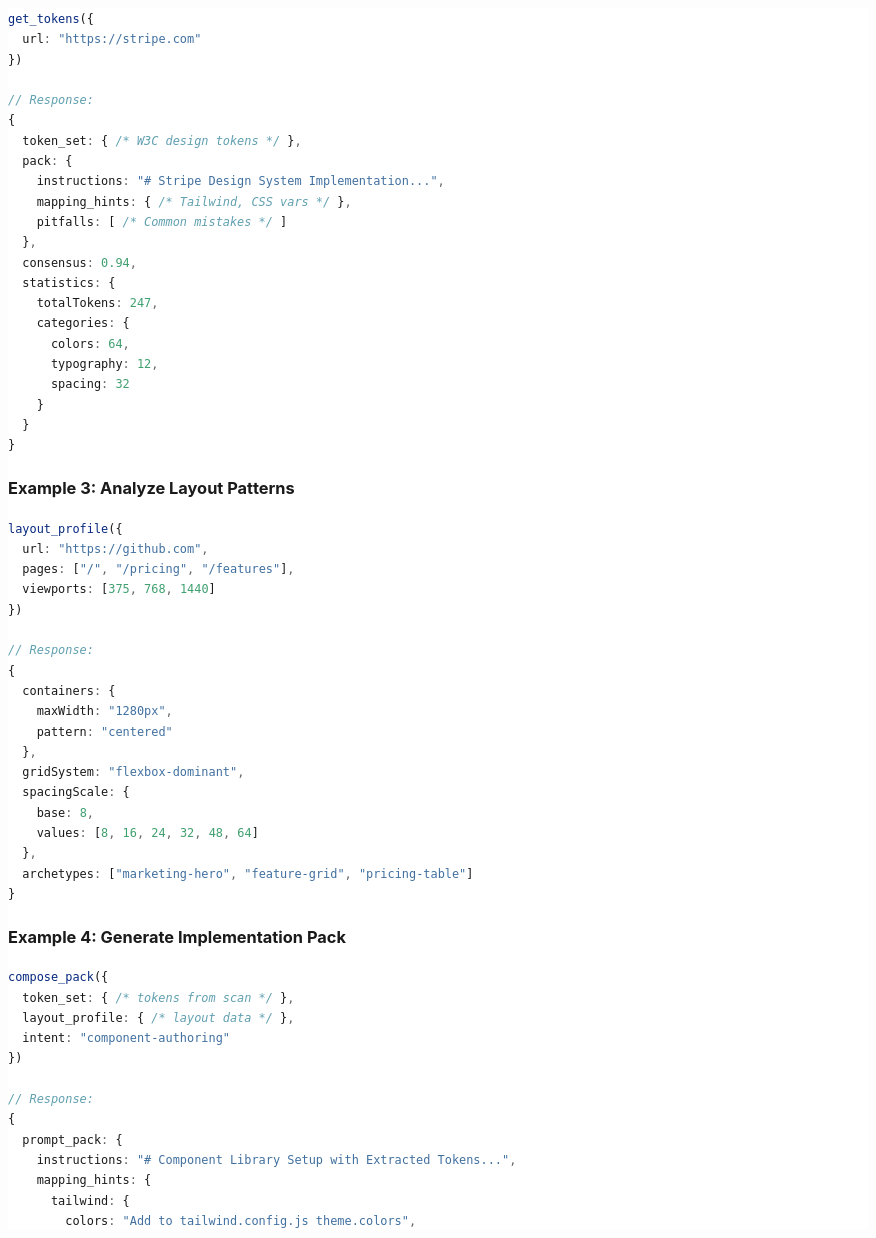 ```typescript
get_tokens({
  url: "https://stripe.com"
})

// Response:
{
  token_set: { /* W3C design tokens */ },
  pack: {
    instructions: "# Stripe Design System Implementation...",
    mapping_hints: { /* Tailwind, CSS vars */ },
    pitfalls: [ /* Common mistakes */ ]
  },
  consensus: 0.94,
  statistics: {
    totalTokens: 247,
    categories: {
      colors: 64,
      typography: 12,
      spacing: 32
    }
  }
}
```

### Example 3: Analyze Layout Patterns

```typescript
layout_profile({
  url: "https://github.com",
  pages: ["/", "/pricing", "/features"],
  viewports: [375, 768, 1440]
})

// Response:
{
  containers: {
    maxWidth: "1280px",
    pattern: "centered"
  },
  gridSystem: "flexbox-dominant",
  spacingScale: {
    base: 8,
    values: [8, 16, 24, 32, 48, 64]
  },
  archetypes: ["marketing-hero", "feature-grid", "pricing-table"]
}
```

### Example 4: Generate Implementation Pack

```typescript
compose_pack({
  token_set: { /* tokens from scan */ },
  layout_profile: { /* layout data */ },
  intent: "component-authoring"
})

// Response:
{
  prompt_pack: {
    instructions: "# Component Library Setup with Extracted Tokens...",
    mapping_hints: {
      tailwind: {
        colors: "Add to tailwind.config.js theme.colors",
```